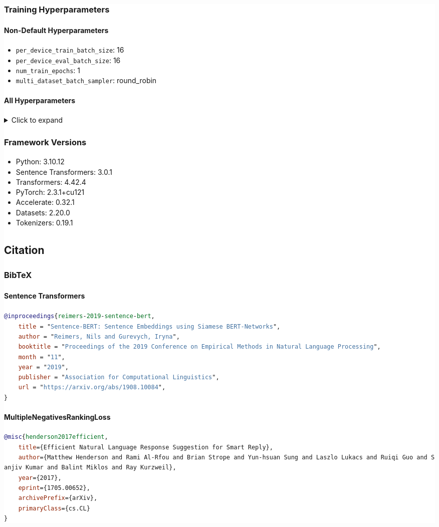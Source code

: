   ```json
  ```

### Training Hyperparameters
#### Non-Default Hyperparameters

- `per_device_train_batch_size`: 16
- `per_device_eval_batch_size`: 16
- `num_train_epochs`: 1
- `multi_dataset_batch_sampler`: round_robin

#### All Hyperparameters
<details><summary>Click to expand</summary></details>

### Framework Versions
- Python: 3.10.12
- Sentence Transformers: 3.0.1
- Transformers: 4.42.4
- PyTorch: 2.3.1+cu121
- Accelerate: 0.32.1
- Datasets: 2.20.0
- Tokenizers: 0.19.1

## Citation

### BibTeX

#### Sentence Transformers
```bibtex
@inproceedings{reimers-2019-sentence-bert,
    title = "Sentence-BERT: Sentence Embeddings using Siamese BERT-Networks",
    author = "Reimers, Nils and Gurevych, Iryna",
    booktitle = "Proceedings of the 2019 Conference on Empirical Methods in Natural Language Processing",
    month = "11",
    year = "2019",
    publisher = "Association for Computational Linguistics",
    url = "https://arxiv.org/abs/1908.10084",
}
```

#### MultipleNegativesRankingLoss
```bibtex
@misc{henderson2017efficient,
    title={Efficient Natural Language Response Suggestion for Smart Reply}, 
    author={Matthew Henderson and Rami Al-Rfou and Brian Strope and Yun-hsuan Sung and Laszlo Lukacs and Ruiqi Guo and Sanjiv Kumar and Balint Miklos and Ray Kurzweil},
    year={2017},
    eprint={1705.00652},
    archivePrefix={arXiv},
    primaryClass={cs.CL}
}
```





